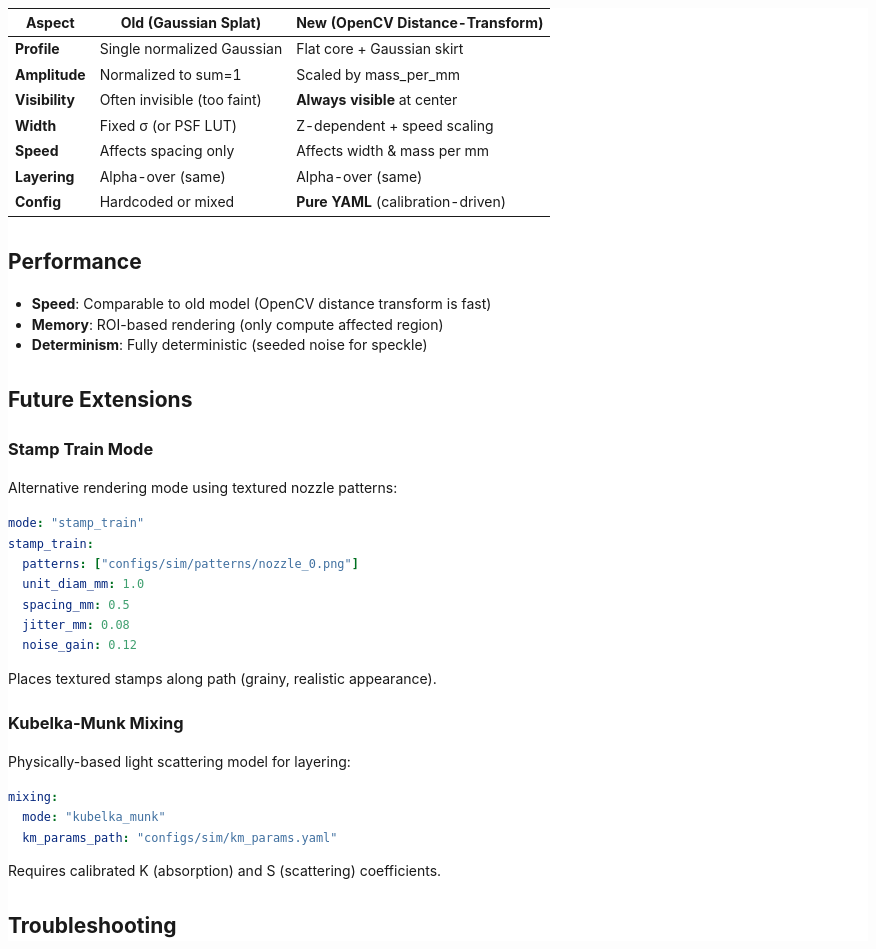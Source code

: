| Aspect | Old (Gaussian Splat) | New (OpenCV Distance-Transform) |
|--------|---------------------|--------------------------------|
| **Profile** | Single normalized Gaussian | Flat core + Gaussian skirt |
| **Amplitude** | Normalized to sum=1 | Scaled by mass_per_mm |
| **Visibility** | Often invisible (too faint) | **Always visible** at center |
| **Width** | Fixed σ (or PSF LUT) | Z-dependent + speed scaling |
| **Speed** | Affects spacing only | Affects width & mass per mm |
| **Layering** | Alpha-over (same) | Alpha-over (same) |
| **Config** | Hardcoded or mixed | **Pure YAML** (calibration-driven) |

## Performance

- **Speed**: Comparable to old model (OpenCV distance transform is fast)
- **Memory**: ROI-based rendering (only compute affected region)
- **Determinism**: Fully deterministic (seeded noise for speckle)

## Future Extensions

### Stamp Train Mode

Alternative rendering mode using textured nozzle patterns:

```yaml
mode: "stamp_train"
stamp_train:
  patterns: ["configs/sim/patterns/nozzle_0.png"]
  unit_diam_mm: 1.0
  spacing_mm: 0.5
  jitter_mm: 0.08
  noise_gain: 0.12
```

Places textured stamps along path (grainy, realistic appearance).

### Kubelka-Munk Mixing

Physically-based light scattering model for layering:

```yaml
mixing:
  mode: "kubelka_munk"
  km_params_path: "configs/sim/km_params.yaml"
```

Requires calibrated K (absorption) and S (scattering) coefficients.

## Troubleshooting
